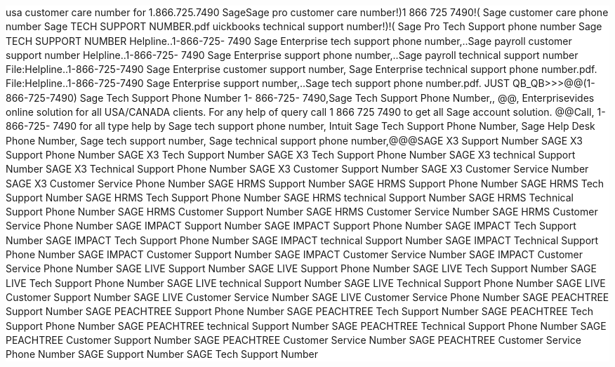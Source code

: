 usa customer care number for 1.866.725.7490 SageSage pro customer care number!)1 866 725 7490!(
Sage customer care phone number Sage TECH SUPPORT NUMBER.pdf
uickbooks technical support number!)!( Sage Pro Tech
Support phone number Sage TECH SUPPORT NUMBER Helpline..1-866-725-
7490 Sage Enterprise tech support phone number,..Sage payroll
customer support number Helpline..1-866-725- 7490 Sage Enterprise
support phone number,..Sage payroll technical support number
File:Helpline..1-866-725-7490 Sage Enterprise customer support
number, Sage Enterprise technical support phone number.pdf.
File:Helpline..1-866-725-7490 Sage Enterprise support
number,..Sage tech support phone number.pdf. JUST QB_QB>>>@@(1-
866-725-7490) Sage Tech Support Phone Number 1- 866-725-
7490,Sage Tech Support Phone Number,, @@, Enterprisevides online
solution for all USA/CANADA clients. For any help of query call 1 866 725
7490 to get all Sage account solution. @@Call, 1-866-725- 7490 for
all type help by Sage tech support phone number, Intuit Sage
Tech Support Phone Number, Sage Help Desk Phone Number, Sage
tech support number, Sage technical support phone number,@@@SAGE X3 Support Number
SAGE X3 Support Phone Number
SAGE X3 Tech Support Number
SAGE X3 Tech Support Phone Number
SAGE X3 technical Support Number
SAGE X3 Technical Support Phone Number
SAGE X3 Customer Support Number
SAGE X3 Customer Service Number
SAGE X3 Customer Service Phone Number
SAGE HRMS Support Number
SAGE HRMS Support Phone Number
SAGE HRMS Tech Support Number
SAGE HRMS Tech Support Phone Number
SAGE HRMS technical Support Number
SAGE HRMS Technical Support Phone Number
SAGE HRMS Customer Support Number
SAGE HRMS Customer Service Number
SAGE HRMS Customer Service Phone Number
SAGE IMPACT Support Number
SAGE IMPACT Support Phone Number
SAGE IMPACT Tech Support Number
SAGE IMPACT Tech Support Phone Number
SAGE IMPACT technical Support Number
SAGE IMPACT Technical Support Phone Number
SAGE IMPACT Customer Support Number
SAGE IMPACT Customer Service Number
SAGE IMPACT Customer Service Phone Number
SAGE LIVE Support Number
SAGE LIVE Support Phone Number
SAGE LIVE Tech Support Number
SAGE LIVE Tech Support Phone Number
SAGE LIVE technical Support Number
SAGE LIVE Technical Support Phone Number
SAGE LIVE Customer Support Number
SAGE LIVE Customer Service Number
SAGE LIVE Customer Service Phone Number
SAGE PEACHTREE Support Number
SAGE PEACHTREE Support Phone Number
SAGE PEACHTREE Tech Support Number
SAGE PEACHTREE Tech Support Phone Number
SAGE PEACHTREE technical Support Number
SAGE PEACHTREE Technical Support Phone Number
SAGE PEACHTREE Customer Support Number
SAGE PEACHTREE Customer Service Number
SAGE PEACHTREE Customer Service Phone Number
SAGE Support Number
SAGE Tech Support Number